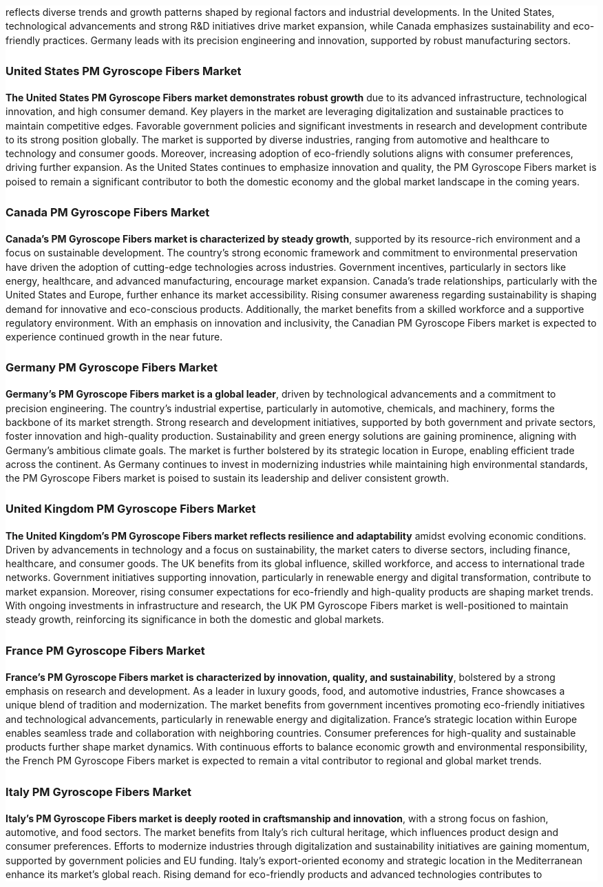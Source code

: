 reflects diverse trends and growth patterns shaped by regional factors and industrial developments. In the United States, technological advancements and strong R&amp;D initiatives drive market expansion, while Canada emphasizes sustainability and eco-friendly practices. Germany leads with its precision engineering and innovation, supported by robust manufacturing sectors.</span></em></p></blockquote><h3><strong>United States PM Gyroscope Fibers Market</strong></h3><p><strong>The United States PM Gyroscope Fibers market demonstrates robust growth</strong> due to its advanced infrastructure, technological innovation, and high consumer demand. Key players in the market are leveraging digitalization and sustainable practices to maintain competitive edges. Favorable government policies and significant investments in research and development contribute to its strong position globally. The market is supported by diverse industries, ranging from automotive and healthcare to technology and consumer goods. Moreover, increasing adoption of eco-friendly solutions aligns with consumer preferences, driving further expansion. As the United States continues to emphasize innovation and quality, the PM Gyroscope Fibers market is poised to remain a significant contributor to both the domestic economy and the global market landscape in the coming years.</p><h3><strong>Canada PM Gyroscope Fibers Market</strong></h3><p><strong>Canada&rsquo;s PM Gyroscope Fibers market is characterized by steady growth</strong>, supported by its resource-rich environment and a focus on sustainable development. The country&rsquo;s strong economic framework and commitment to environmental preservation have driven the adoption of cutting-edge technologies across industries. Government incentives, particularly in sectors like energy, healthcare, and advanced manufacturing, encourage market expansion. Canada&rsquo;s trade relationships, particularly with the United States and Europe, further enhance its market accessibility. Rising consumer awareness regarding sustainability is shaping demand for innovative and eco-conscious products. Additionally, the market benefits from a skilled workforce and a supportive regulatory environment. With an emphasis on innovation and inclusivity, the Canadian PM Gyroscope Fibers market is expected to experience continued growth in the near future.</p><h3><strong>Germany PM Gyroscope Fibers Market</strong></h3><p><strong>Germany&rsquo;s PM Gyroscope Fibers market is a global leader</strong>, driven by technological advancements and a commitment to precision engineering. The country&rsquo;s industrial expertise, particularly in automotive, chemicals, and machinery, forms the backbone of its market strength. Strong research and development initiatives, supported by both government and private sectors, foster innovation and high-quality production. Sustainability and green energy solutions are gaining prominence, aligning with Germany&rsquo;s ambitious climate goals. The market is further bolstered by its strategic location in Europe, enabling efficient trade across the continent. As Germany continues to invest in modernizing industries while maintaining high environmental standards, the PM Gyroscope Fibers market is poised to sustain its leadership and deliver consistent growth.</p><h3><strong>United Kingdom PM Gyroscope Fibers Market</strong></h3><p><strong>The United Kingdom&rsquo;s PM Gyroscope Fibers market reflects resilience and adaptability</strong> amidst evolving economic conditions. Driven by advancements in technology and a focus on sustainability, the market caters to diverse sectors, including finance, healthcare, and consumer goods. The UK benefits from its global influence, skilled workforce, and access to international trade networks. Government initiatives supporting innovation, particularly in renewable energy and digital transformation, contribute to market expansion. Moreover, rising consumer expectations for eco-friendly and high-quality products are shaping market trends. With ongoing investments in infrastructure and research, the UK PM Gyroscope Fibers market is well-positioned to maintain steady growth, reinforcing its significance in both the domestic and global markets.</p><h3><strong>France PM Gyroscope Fibers Market</strong></h3><p><strong>France&rsquo;s PM Gyroscope Fibers market is characterized by innovation, quality, and sustainability</strong>, bolstered by a strong emphasis on research and development. As a leader in luxury goods, food, and automotive industries, France showcases a unique blend of tradition and modernization. The market benefits from government incentives promoting eco-friendly initiatives and technological advancements, particularly in renewable energy and digitalization. France&rsquo;s strategic location within Europe enables seamless trade and collaboration with neighboring countries. Consumer preferences for high-quality and sustainable products further shape market dynamics. With continuous efforts to balance economic growth and environmental responsibility, the French PM Gyroscope Fibers market is expected to remain a vital contributor to regional and global market trends.</p><h3><strong>Italy PM Gyroscope Fibers Market</strong></h3><p><strong>Italy&rsquo;s PM Gyroscope Fibers market is deeply rooted in craftsmanship and innovation</strong>, with a strong focus on fashion, automotive, and food sectors. The market benefits from Italy&rsquo;s rich cultural heritage, which influences product design and consumer preferences. Efforts to modernize industries through digitalization and sustainability initiatives are gaining momentum, supported by government policies and EU funding. Italy&rsquo;s export-oriented economy and strategic location in the Mediterranean enhance its market&rsquo;s global reach. Rising demand for eco-friendly products and advanced technologies contributes to